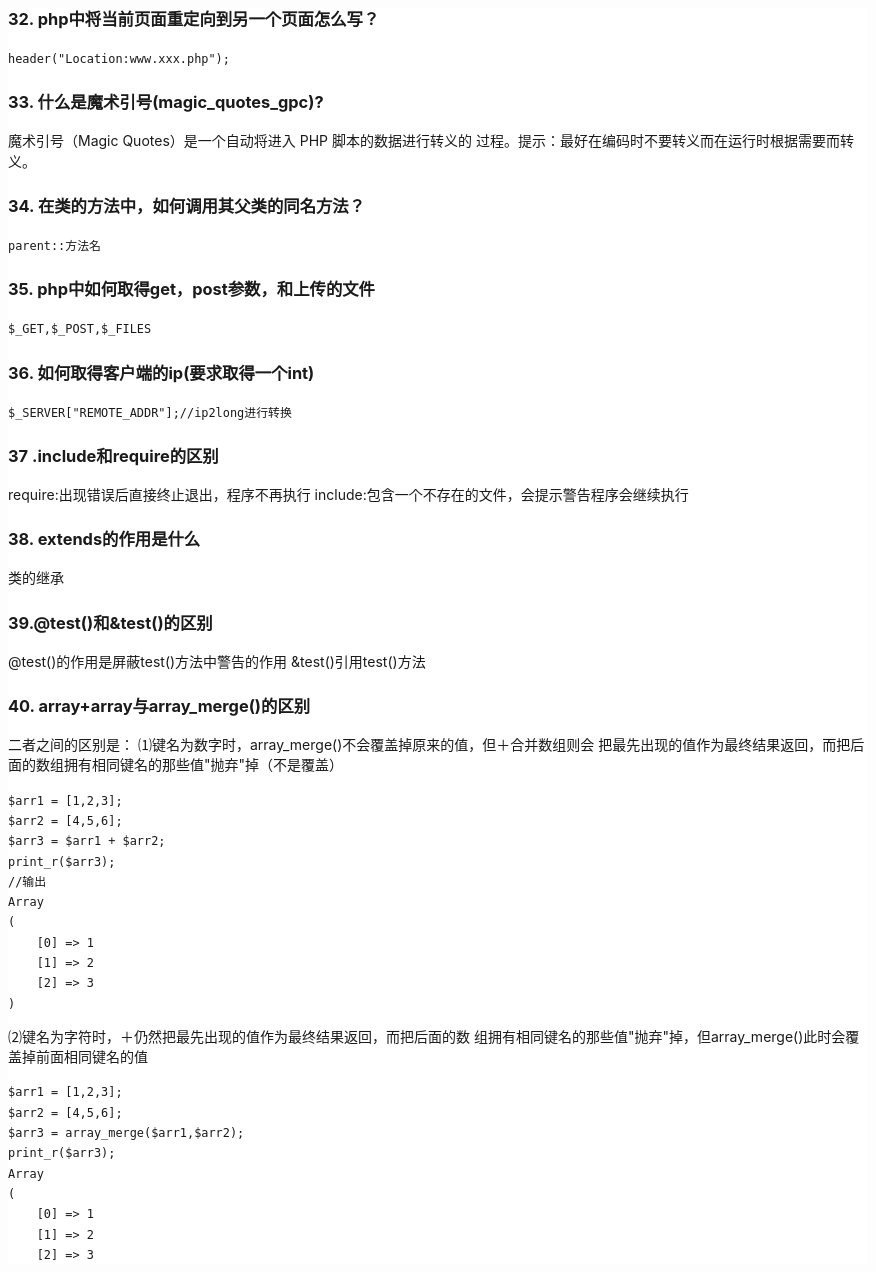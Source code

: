 ### 32. php中将当前页面重定向到另一个页面怎么写？
```
header("Location:www.xxx.php");
```

### 33. 什么是魔术引号(magic_quotes_gpc)? 
魔术引号（Magic Quotes）是一个自动将进入 PHP 脚本的数据进行转义的 过程。提示：最好在编码时不要转义而在运行时根据需要而转义。

### 34. 在类的方法中，如何调用其父类的同名方法？ 
```
parent::方法名
```

### 35. php中如何取得get，post参数，和上传的文件
```
$_GET,$_POST,$_FILES
```

### 36. 如何取得客户端的ip(要求取得一个int)
```
$_SERVER["REMOTE_ADDR"];//ip2long进行转换
```

### 37 .include和require的区别
require:出现错误后直接终止退出，程序不再执行 
include:包含一个不存在的文件，会提示警告程序会继续执行

### 38. extends的作用是什么 
类的继承

### 39.@test()和&test()的区别
@test()的作用是屏蔽test()方法中警告的作用 
&test()引用test()方法

### 40. array+array与array_merge()的区别 
二者之间的区别是： 
⑴键名为数字时，array_merge()不会覆盖掉原来的值，但＋合并数组则会
把最先出现的值作为最终结果返回，而把后面的数组拥有相同键名的那些值"抛弃"掉（不是覆盖） 
```
$arr1 = [1,2,3];
$arr2 = [4,5,6];
$arr3 = $arr1 + $arr2;
print_r($arr3);
//输出
Array
(
    [0] => 1
    [1] => 2
    [2] => 3
)
```
⑵键名为字符时，＋仍然把最先出现的值作为最终结果返回，而把后面的数
组拥有相同键名的那些值"抛弃"掉，但array_merge()此时会覆盖掉前面相同键名的值
```
$arr1 = [1,2,3];
$arr2 = [4,5,6];
$arr3 = array_merge($arr1,$arr2);
print_r($arr3);
Array
(
    [0] => 1
    [1] => 2
    [2] => 3
```